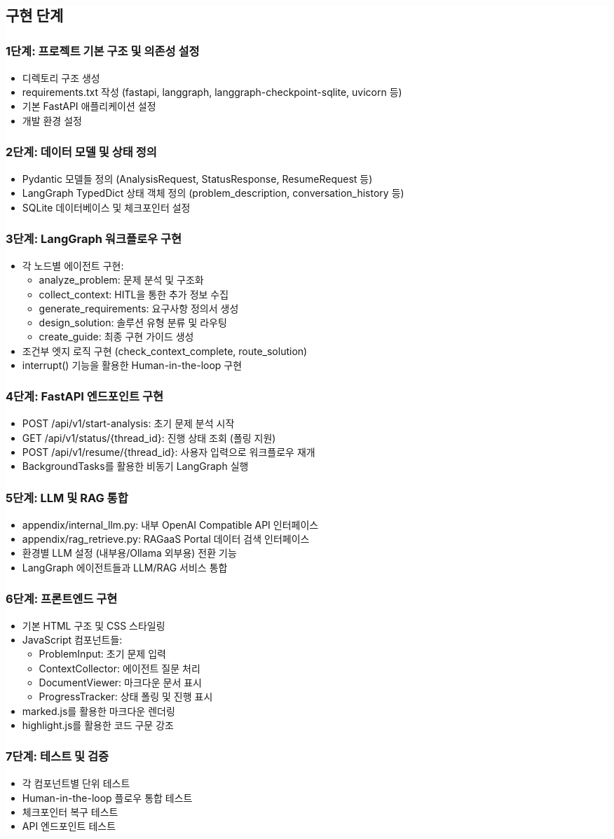 ## 구현 단계

### 1단계: 프로젝트 기본 구조 및 의존성 설정
- 디렉토리 구조 생성
- requirements.txt 작성 (fastapi, langgraph, langgraph-checkpoint-sqlite, uvicorn 등)
- 기본 FastAPI 애플리케이션 설정
- 개발 환경 설정

### 2단계: 데이터 모델 및 상태 정의
- Pydantic 모델들 정의 (AnalysisRequest, StatusResponse, ResumeRequest 등)
- LangGraph TypedDict 상태 객체 정의 (problem_description, conversation_history 등)
- SQLite 데이터베이스 및 체크포인터 설정

### 3단계: LangGraph 워크플로우 구현
- 각 노드별 에이전트 구현:
  - analyze_problem: 문제 분석 및 구조화
  - collect_context: HITL을 통한 추가 정보 수집
  - generate_requirements: 요구사항 정의서 생성
  - design_solution: 솔루션 유형 분류 및 라우팅
  - create_guide: 최종 구현 가이드 생성
- 조건부 엣지 로직 구현 (check_context_complete, route_solution)
- interrupt() 기능을 활용한 Human-in-the-loop 구현

### 4단계: FastAPI 엔드포인트 구현
- POST /api/v1/start-analysis: 초기 문제 분석 시작
- GET /api/v1/status/{thread_id}: 진행 상태 조회 (폴링 지원)
- POST /api/v1/resume/{thread_id}: 사용자 입력으로 워크플로우 재개
- BackgroundTasks를 활용한 비동기 LangGraph 실행

### 5단계: LLM 및 RAG 통합
- appendix/internal_llm.py: 내부 OpenAI Compatible API 인터페이스
- appendix/rag_retrieve.py: RAGaaS Portal 데이터 검색 인터페이스
- 환경별 LLM 설정 (내부용/Ollama 외부용) 전환 기능
- LangGraph 에이전트들과 LLM/RAG 서비스 통합

### 6단계: 프론트엔드 구현
- 기본 HTML 구조 및 CSS 스타일링
- JavaScript 컴포넌트들:
  - ProblemInput: 초기 문제 입력
  - ContextCollector: 에이전트 질문 처리
  - DocumentViewer: 마크다운 문서 표시
  - ProgressTracker: 상태 폴링 및 진행 표시
- marked.js를 활용한 마크다운 렌더링
- highlight.js를 활용한 코드 구문 강조

### 7단계: 테스트 및 검증
- 각 컴포넌트별 단위 테스트
- Human-in-the-loop 플로우 통합 테스트
- 체크포인터 복구 테스트
- API 엔드포인트 테스트
